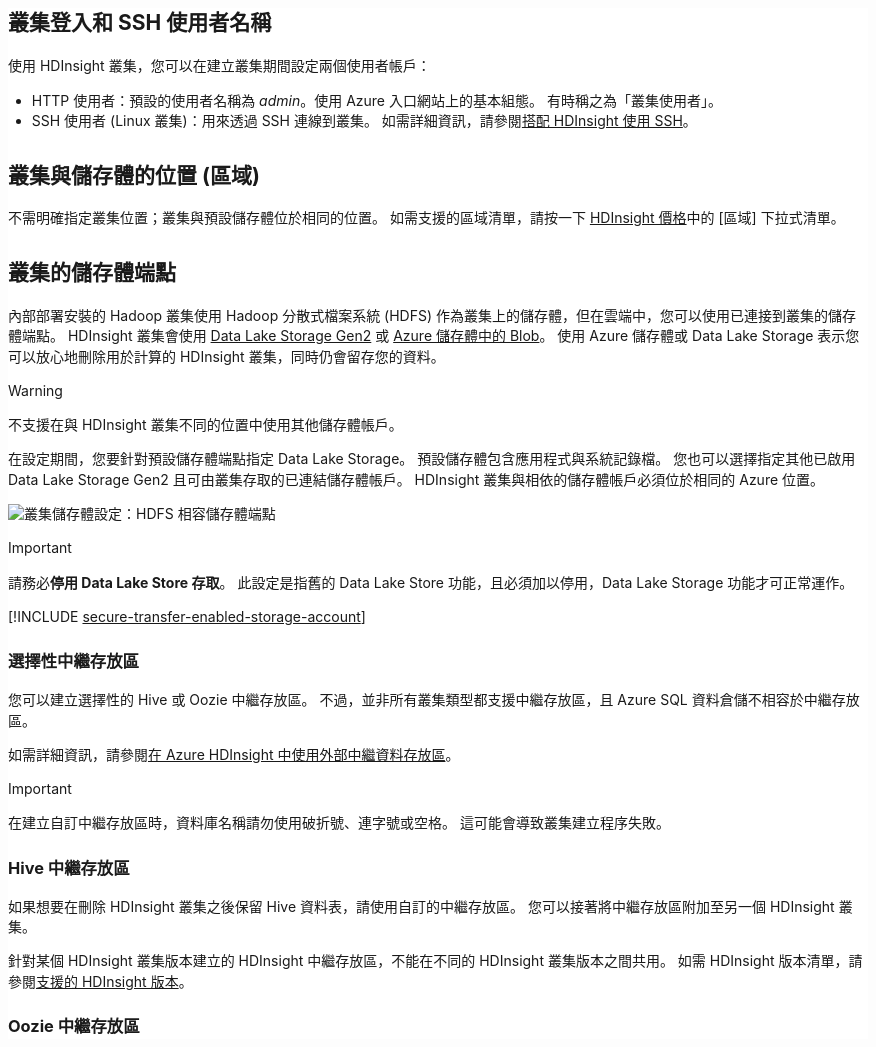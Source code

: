 ## <a name="cluster-login-and-ssh-user-name"></a>叢集登入和 SSH 使用者名稱

使用 HDInsight 叢集，您可以在建立叢集期間設定兩個使用者帳戶：

* HTTP 使用者：預設的使用者名稱為 *admin*。使用 Azure 入口網站上的基本組態。 有時稱之為「叢集使用者」。
* SSH 使用者 (Linux 叢集)：用來透過 SSH 連線到叢集。 如需詳細資訊，請參閱[搭配 HDInsight 使用 SSH](../../hdinsight/hdinsight-hadoop-linux-use-ssh-unix.md)。

## <a name="location"></a>叢集與儲存體的位置 (區域)

不需明確指定叢集位置；叢集與預設儲存體位於相同的位置。 如需支援的區域清單，請按一下 [HDInsight 價格](https://go.microsoft.com/fwLink/?LinkID=282635&clcid=0x409)中的 [區域] 下拉式清單。

## <a name="storage-endpoints-for-clusters"></a>叢集的儲存體端點

內部部署安裝的 Hadoop 叢集使用 Hadoop 分散式檔案系統 (HDFS) 作為叢集上的儲存體，但在雲端中，您可以使用已連接到叢集的儲存體端點。 HDInsight 叢集會使用 [Data Lake Storage Gen2](data-lake-storage-abfs-driver.md) 或 [Azure 儲存體中的 Blob](../../hdinsight/hdinsight-hadoop-use-blob-storage.md)。 使用 Azure 儲存體或 Data Lake Storage 表示您可以放心地刪除用於計算的 HDInsight 叢集，同時仍會留存您的資料。

> [!WARNING]
> 不支援在與 HDInsight 叢集不同的位置中使用其他儲存體帳戶。

在設定期間，您要針對預設儲存體端點指定 Data Lake Storage。 預設儲存體包含應用程式與系統記錄檔。 您也可以選擇指定其他已啟用 Data Lake Storage Gen2 且可由叢集存取的已連結儲存體帳戶。 HDInsight 叢集與相依的儲存體帳戶必須位於相同的 Azure 位置。

![叢集儲存體設定：HDFS 相容儲存體端點](media/data-lake-storage-quickstart-create-connect-hdi-cluster/hdinsight-cluster-creation-storage2.png)

> [!IMPORTANT]
> 請務必**停用 Data Lake Store 存取**。 此設定是指舊的 Data Lake Store 功能，且必須加以停用，Data Lake Storage 功能才可正常運作。

[!INCLUDE [secure-transfer-enabled-storage-account](../../../includes/hdinsight-secure-transfer.md)]

### <a name="optional-metastores"></a>選擇性中繼存放區

您可以建立選擇性的 Hive 或 Oozie 中繼存放區。 不過，並非所有叢集類型都支援中繼存放區，且 Azure SQL 資料倉儲不相容於中繼存放區。

如需詳細資訊，請參閱[在 Azure HDInsight 中使用外部中繼資料存放區](../../hdinsight/hdinsight-use-external-metadata-stores.md)。

> [!IMPORTANT]
> 在建立自訂中繼存放區時，資料庫名稱請勿使用破折號、連字號或空格。 這可能會導致叢集建立程序失敗。

### <a name="use-hiveoozie-metastore"></a>Hive 中繼存放區

如果想要在刪除 HDInsight 叢集之後保留 Hive 資料表，請使用自訂的中繼存放區。 您可以接著將中繼存放區附加至另一個 HDInsight 叢集。

針對某個 HDInsight 叢集版本建立的 HDInsight 中繼存放區，不能在不同的 HDInsight 叢集版本之間共用。 如需 HDInsight 版本清單，請參閱[支援的 HDInsight 版本](../../hdinsight/hdinsight-component-versioning.md#supported-hdinsight-versions)。

### <a name="oozie-metastore"></a>Oozie 中繼存放區
